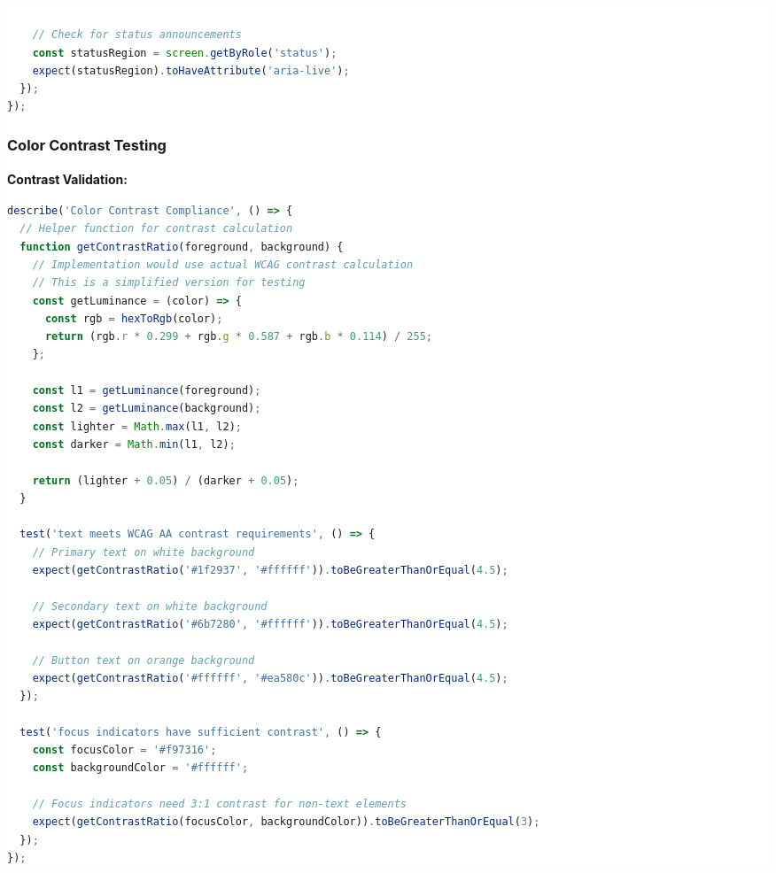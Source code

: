 ```javascript
    
    // Check for status announcements
    const statusRegion = screen.getByRole('status');
    expect(statusRegion).toHaveAttribute('aria-live');
  });
});
```

### Color Contrast Testing

**Contrast Validation:**
```javascript
describe('Color Contrast Compliance', () => {
  // Helper function for contrast calculation
  function getContrastRatio(foreground, background) {
    // Implementation would use actual WCAG contrast calculation
    // This is a simplified version for testing
    const getLuminance = (color) => {
      const rgb = hexToRgb(color);
      return (rgb.r * 0.299 + rgb.g * 0.587 + rgb.b * 0.114) / 255;
    };
    
    const l1 = getLuminance(foreground);
    const l2 = getLuminance(background);
    const lighter = Math.max(l1, l2);
    const darker = Math.min(l1, l2);
    
    return (lighter + 0.05) / (darker + 0.05);
  }

  test('text meets WCAG AA contrast requirements', () => {
    // Primary text on white background
    expect(getContrastRatio('#1f2937', '#ffffff')).toBeGreaterThanOrEqual(4.5);
    
    // Secondary text on white background  
    expect(getContrastRatio('#6b7280', '#ffffff')).toBeGreaterThanOrEqual(4.5);
    
    // Button text on orange background
    expect(getContrastRatio('#ffffff', '#ea580c')).toBeGreaterThanOrEqual(4.5);
  });

  test('focus indicators have sufficient contrast', () => {
    const focusColor = '#f97316';
    const backgroundColor = '#ffffff';
    
    // Focus indicators need 3:1 contrast for non-text elements
    expect(getContrastRatio(focusColor, backgroundColor)).toBeGreaterThanOrEqual(3);
  });
});
```
